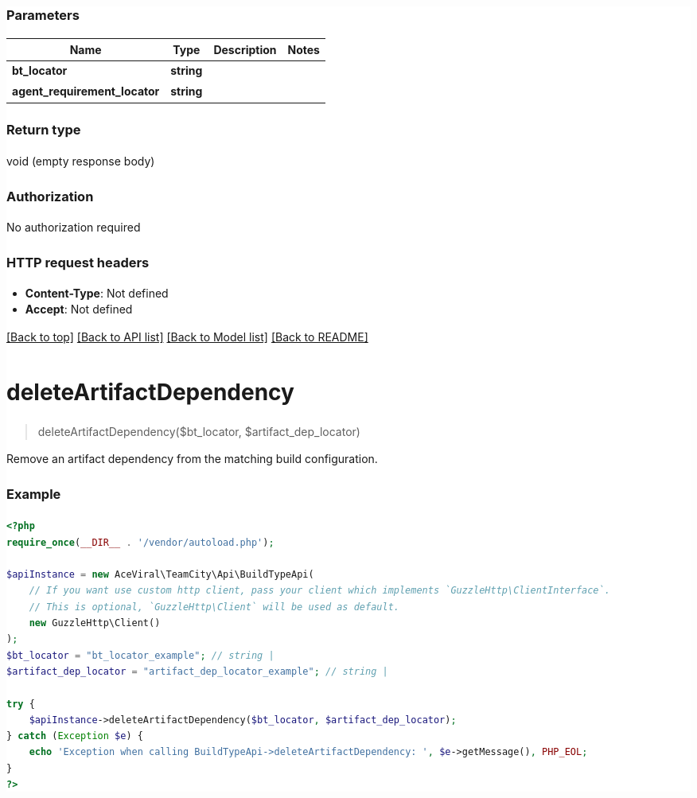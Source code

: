 ### Parameters

Name | Type | Description  | Notes
------------- | ------------- | ------------- | -------------
 **bt_locator** | **string**|  |
 **agent_requirement_locator** | **string**|  |

### Return type

void (empty response body)

### Authorization

No authorization required

### HTTP request headers

 - **Content-Type**: Not defined
 - **Accept**: Not defined

[[Back to top]](#) [[Back to API list]](../../README.md#documentation-for-api-endpoints) [[Back to Model list]](../../README.md#documentation-for-models) [[Back to README]](../../README.md)

# **deleteArtifactDependency**
> deleteArtifactDependency($bt_locator, $artifact_dep_locator)

Remove an artifact dependency from the matching build configuration.



### Example
```php
<?php
require_once(__DIR__ . '/vendor/autoload.php');

$apiInstance = new AceViral\TeamCity\Api\BuildTypeApi(
    // If you want use custom http client, pass your client which implements `GuzzleHttp\ClientInterface`.
    // This is optional, `GuzzleHttp\Client` will be used as default.
    new GuzzleHttp\Client()
);
$bt_locator = "bt_locator_example"; // string | 
$artifact_dep_locator = "artifact_dep_locator_example"; // string | 

try {
    $apiInstance->deleteArtifactDependency($bt_locator, $artifact_dep_locator);
} catch (Exception $e) {
    echo 'Exception when calling BuildTypeApi->deleteArtifactDependency: ', $e->getMessage(), PHP_EOL;
}
?>
```
